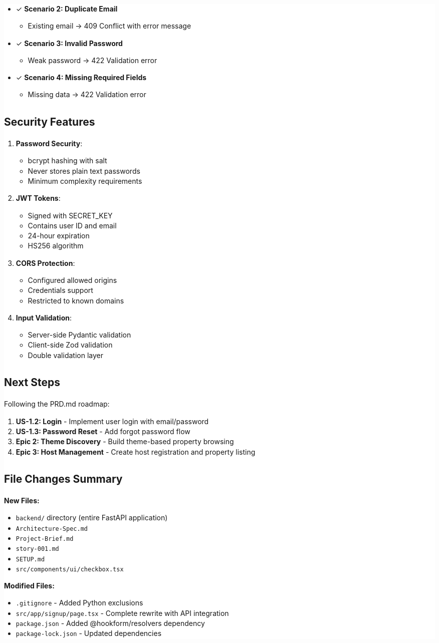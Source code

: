 - ✓ **Scenario 2: Duplicate Email**
  - Existing email → 409 Conflict with error message

- ✓ **Scenario 3: Invalid Password**
  - Weak password → 422 Validation error

- ✓ **Scenario 4: Missing Required Fields**
  - Missing data → 422 Validation error

## Security Features

1. **Password Security**:
   - bcrypt hashing with salt
   - Never stores plain text passwords
   - Minimum complexity requirements

2. **JWT Tokens**:
   - Signed with SECRET_KEY
   - Contains user ID and email
   - 24-hour expiration
   - HS256 algorithm

3. **CORS Protection**:
   - Configured allowed origins
   - Credentials support
   - Restricted to known domains

4. **Input Validation**:
   - Server-side Pydantic validation
   - Client-side Zod validation
   - Double validation layer

## Next Steps

Following the PRD.md roadmap:

1. **US-1.2: Login** - Implement user login with email/password
2. **US-1.3: Password Reset** - Add forgot password flow
3. **Epic 2: Theme Discovery** - Build theme-based property browsing
4. **Epic 3: Host Management** - Create host registration and property listing

## File Changes Summary

**New Files:**
- `backend/` directory (entire FastAPI application)
- `Architecture-Spec.md`
- `Project-Brief.md`
- `story-001.md`
- `SETUP.md`
- `src/components/ui/checkbox.tsx`

**Modified Files:**
- `.gitignore` - Added Python exclusions
- `src/app/signup/page.tsx` - Complete rewrite with API integration
- `package.json` - Added @hookform/resolvers dependency
- `package-lock.json` - Updated dependencies
